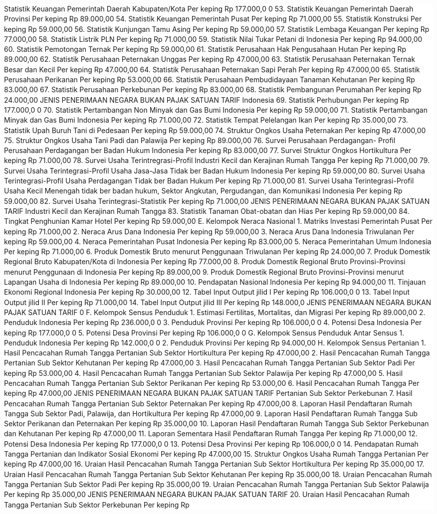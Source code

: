Statistik Keuangan Pemerintah Daerah Kabupaten/Kota Per keping Rp 177.000,0 0 53. Statistik Keuangan Pemerintah Daerah Provinsi Per keping Rp 89.000,00 54. Statistik Keuangan Pemerintah Pusat Per keping Rp 71.000,00 55. Statistik Konstruksi Per keping Rp 59.000,00 56. Statistik Kunjungan Tamu Asing Per keping Rp 59.000,00 57. Statistik Lembaga Keuangan Per keping Rp 77.000,00 58. Statistik Listrik PLN Per keping Rp 71.000,00 59. Statistik Nilai Tukar Petani di Indonesia Per keping Rp 94.000,00 60. Statistik Pemotongan Ternak Per keping Rp 59.000,00 61. Statistik Perusahaan Hak Pengusahaan Hutan Per keping Rp 89.000,00 62. Statistik Perusahaan Peternakan Unggas Per keping Rp 47.000,00 63. Statistik Perusahaan Peternakan Ternak Besar dan Kecil Per keping Rp 47.000,00 64. Statistik Perusahaan Peternakan Sapi Perah Per keping Rp 47.000,00 65. Statistik Perusahaan Perikanan Per keping Rp 53.000,00 66. Statistik Perusahaan Pembudidayaan Tanaman Kehutanan Per keping Rp 83.000,00 67. Statistik Perusahaan Perkebunan Per keping Rp 83.000,00 68. Statistik Pembangunan Perumahan Per keping Rp 24.000,00 JENIS PENERIMAAN NEGARA BUKAN PAJAK SATUAN TARIF Indonesia 69. Statistik Perhubungan Per keping Rp 177.000,0 0 70. Statistik Pertambangan Non Minyak dan Gas Bumi Indonesia Per keping Rp 59.000,00 71. Statistik Pertambangan Minyak dan Gas Bumi Indonesia Per keping Rp 71.000,00 72. Statistik Tempat Pelelangan Ikan Per keping Rp 35.000,00 73. Statistik Upah Buruh Tani di Pedesaan Per keping Rp 59.000,00 74. Struktur Ongkos Usaha Peternakan Per keping Rp 47.000,00 75. Struktur Ongkos Usaha Tani Padi dan Palawija Per keping Rp 89.000,00 76. Survei Perusahaan Perdagangan- Profil Perusahaan Perdagangan ber Badan Hukum Indonesia Per keping Rp 83.000,00 77. Survei Struktur Ongkos Hortikultura Per keping Rp 71.000,00 78. Survei Usaha Terintregrasi-Profil Industri Kecil dan Kerajinan Rumah Tangga Per keping Rp 71.000,00 79. Survei Usaha Terintegrasi-Profil Usaha Jasa-Jasa Tidak ber Badan Hukum Indonesia Per keping Rp 59.000,00 80. Survei Usaha Terintegrasi-Profil Usaha Perdagangan Tidak ber Badan Hukum Per keping Rp 71.000,00 81. Survei Usaha Terintegrasi-Profil Usaha Kecil Menengah tidak ber badan hukum, Sektor Angkutan, Pergudangan, dan Komunikasi Indonesia Per keping Rp 59.000,00 82. Survei Usaha Terintegrasi-Statistik Per keping Rp 71.000,00 JENIS PENERIMAAN NEGARA BUKAN PAJAK SATUAN TARIF Industri Kecil dan Kerajinan Rumah Tangga 83. Statistik Tanaman Obat-obatan dan Hias Per keping Rp 59.000,00 84. Tingkat Penghunian Kamar Hotel Per keping Rp 59.000,00 E. Kelompok Neraca Nasional 1. Matriks Investasi Pemerintah Pusat Per keping Rp 71.000,00 2. Neraca Arus Dana Indonesia Per keping Rp 59.000,00 3. Neraca Arus Dana Indonesia Triwulanan Per keping Rp 59.000,00 4. Neraca Pemerintahan Pusat Indonesia Per keping Rp 83.000,00 5. Neraca Pemerintahan Umum Indonesia Per keping Rp 71.000,00 6. Produk Domestik Bruto menurut Penggunaan Triwulanan Per keping Rp 24.000,00 7. Produk Domestik Regional Bruto Kabupaten/Kota di Indonesia Per keping Rp 77.000,00 8. Produk Domestik Regional Bruto Provinsi-Provinsi menurut Penggunaan di Indonesia Per keping Rp 89.000,00 9. Produk Domestik Regional Bruto Provinsi-Provinsi menurut Lapangan Usaha di Indonesia Per keping Rp 89.000,00 10. Pendapatan Nasional Indonesia Per keping Rp 94.000,00 11. Tinjauan Ekonomi Regional Indonesia Per keping Rp 30.000,00 12. Tabel Input Output jilid I Per keping Rp 106.000,0 0 13. Tabel Input Output jilid II Per keping Rp 71.000,00 14. Tabel Input Output jilid III Per keping Rp 148.000,0 JENIS PENERIMAAN NEGARA BUKAN PAJAK SATUAN TARIF 0 F. Kelompok Sensus Penduduk 1. Estimasi Fertilitas, Mortalitas, dan Migrasi Per keping Rp 89.000,00 2. Penduduk Indonesia Per keping Rp 236.000,0 0 3. Penduduk Provinsi Per keping Rp 106.000,0 0 4. Potensi Desa Indonesia Per keping Rp 177.000,0 0 5. Potensi Desa Provinsi Per keping Rp 106.000,0 0 G. Kelompok Sensus Penduduk Antar Sensus 1. Penduduk Indonesia Per keping Rp 142.000,0 0 2. Penduduk Provinsi Per keping Rp 94.000,00 H. Kelompok Sensus Pertanian 1. Hasil Pencacahan Rumah Tangga Pertanian Sub Sektor Hortikultura Per keping Rp 47.000,00 2. Hasil Pencacahan Rumah Tangga Pertanian Sub Sektor Kehutanan Per keping Rp 47.000,00 3. Hasil Pencacahan Rumah Tangga Pertanian Sub Sektor Padi Per keping Rp 53.000,00 4. Hasil Pencacahan Rumah Tangga Pertanian Sub Sektor Palawija Per keping Rp 47.000,00 5. Hasil Pencacahan Rumah Tangga Pertanian Sub Sektor Perikanan Per keping Rp 53.000,00 6. Hasil Pencacahan Rumah Tangga Per keping Rp 47.000,00 JENIS PENERIMAAN NEGARA BUKAN PAJAK SATUAN TARIF Pertanian Sub Sektor Perkebunan 7. Hasil Pencacahan Rumah Tangga Pertanian Sub Sektor Peternakan Per keping Rp 47.000,00 8. Laporan Hasil Pendaftaran Rumah Tangga Sub Sektor Padi, Palawija, dan Hortikultura Per keping Rp 47.000,00 9. Laporan Hasil Pendaftaran Rumah Tangga Sub Sektor Perikanan dan Peternakan Per keping Rp 35.000,00 10. Laporan Hasil Pendaftaran Rumah Tangga Sub Sektor Perkebunan dan Kehutanan Per keping Rp 47.000,00 11. Laporan Sementara Hasil Pendaftaran Rumah Tangga Per keping Rp 71.000,00 12. Potensi Desa Indonesia Per keping Rp 177.000,0 0 13. Potensi Desa Provinsi Per keping Rp 106.000,0 0 14. Pendapatan Rumah Tangga Pertanian dan Indikator Sosial Ekonomi Per keping Rp 47.000,00 15. Struktur Ongkos Usaha Rumah Tangga Pertanian Per keping Rp 47.000,00 16. Uraian Hasil Pencacahan Rumah Tangga Pertanian Sub Sektor Hortikultura Per keping Rp 35.000,00 17. Uraian Hasil Pencacahan Rumah Tangga Pertanian Sub Sektor Kehutanan Per keping Rp 35.000,00 18. Uraian Pencacahan Rumah Tangga Pertanian Sub Sektor Padi Per keping Rp 35.000,00 19. Uraian Pencacahan Rumah Tangga Pertanian Sub Sektor Palawija Per keping Rp 35.000,00 JENIS PENERIMAAN NEGARA BUKAN PAJAK SATUAN TARIF 20. Uraian Hasil Pencacahan Rumah Tangga Pertanian Sub Sektor Perkebunan Per keping Rp